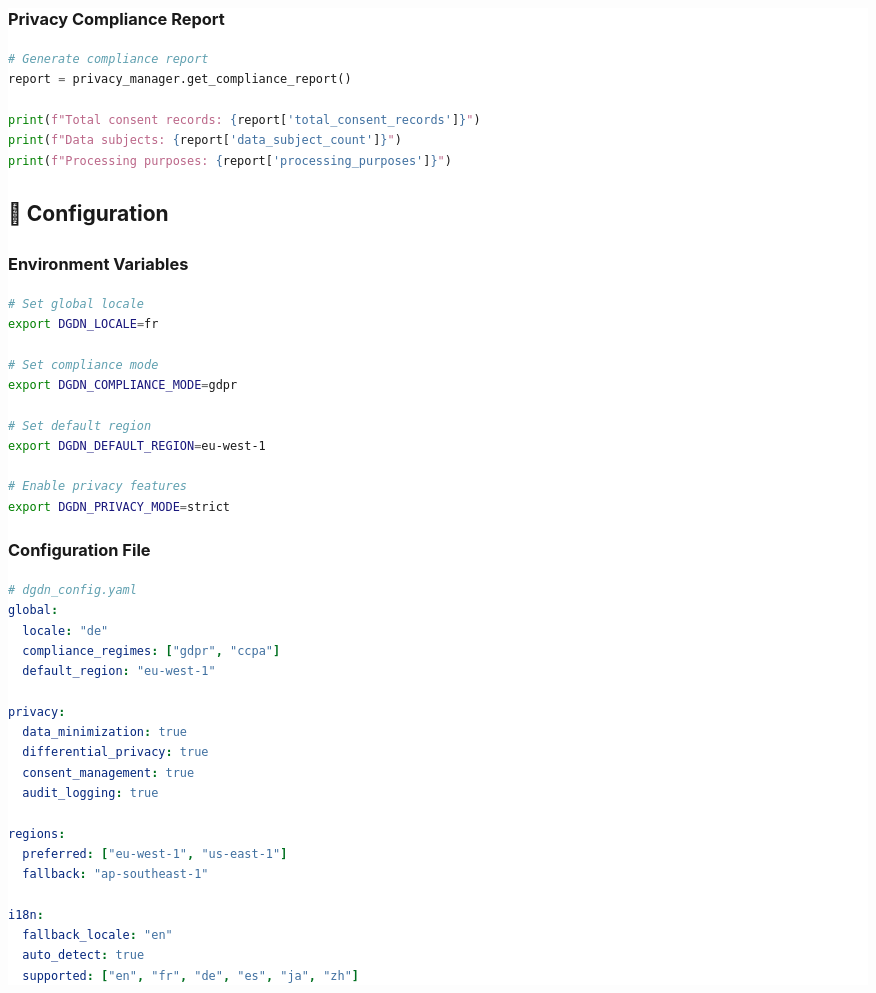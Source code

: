 ### Privacy Compliance Report

```python
# Generate compliance report
report = privacy_manager.get_compliance_report()

print(f"Total consent records: {report['total_consent_records']}")
print(f"Data subjects: {report['data_subject_count']}")
print(f"Processing purposes: {report['processing_purposes']}")
```

## 🔧 Configuration

### Environment Variables

```bash
# Set global locale
export DGDN_LOCALE=fr

# Set compliance mode
export DGDN_COMPLIANCE_MODE=gdpr

# Set default region
export DGDN_DEFAULT_REGION=eu-west-1

# Enable privacy features
export DGDN_PRIVACY_MODE=strict
```

### Configuration File

```yaml
# dgdn_config.yaml
global:
  locale: "de"
  compliance_regimes: ["gdpr", "ccpa"]
  default_region: "eu-west-1"

privacy:
  data_minimization: true
  differential_privacy: true
  consent_management: true
  audit_logging: true

regions:
  preferred: ["eu-west-1", "us-east-1"] 
  fallback: "ap-southeast-1"
  
i18n:
  fallback_locale: "en"
  auto_detect: true
  supported: ["en", "fr", "de", "es", "ja", "zh"]
```
